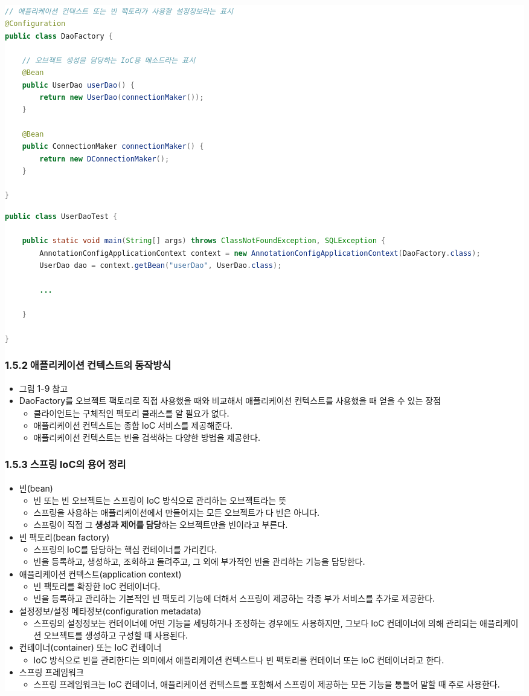```java
// 애플리케이션 컨텍스트 또는 빈 팩토리가 사용할 설정정보라는 표시
@Configuration
public class DaoFactory {
  
  	// 오브젝트 생성을 담당하는 IoC용 메소드라는 표시
    @Bean
    public UserDao userDao() {
        return new UserDao(connectionMaker());
    }

    @Bean
    public ConnectionMaker connectionMaker() {
        return new DConnectionMaker();
    }
  
}
```

```java
public class UserDaoTest {
   
  	public static void main(String[] args) throws ClassNotFoundException, SQLException {
        AnnotationConfigApplicationContext context = new AnnotationConfigApplicationContext(DaoFactory.class);
        UserDao dao = context.getBean("userDao", UserDao.class);

        ...
          
    }
  
}
```



### 1.5.2 애플리케이션 컨텍스트의 동작방식

- 그림 1-9 참고
- DaoFactory를 오브젝트 팩토리로 직접 사용했을 때와 비교해서 애플리케이션 컨텍스트를 사용했을 때 얻을 수 있는 장점
  - 클라이언트는 구체적인 팩토리 클래스를 알 필요가 없다.
  - 애플리케이션 컨텍스트는 종합 IoC 서비스를 제공해준다.
  - 애플리케이션 컨텍스트는 빈을 검색하는 다양한 방법을 제공한다.



### 1.5.3 스프링 IoC의 용어 정리

- 빈(bean)
  - 빈 또는 빈 오브젝트는 스프링이 IoC 방식으로 관리하는 오브젝트라는 뜻
  - 스프링을 사용하는 애플리케이션에서 만들어지는 모든 오브젝트가 다 빈은 아니다.
  - 스프링이 직접 그 **생성과 제어를 담당**하는 오브젝트만을 빈이라고 부른다.
- 빈 팩토리(bean factory)
  - 스프링의 IoC를 담당하는 핵심 컨테이너를 가리킨다.
  - 빈을 등록하고, 생성하고, 조회하고 돌려주고, 그 외에 부가적인 빈을 관리하는 기능을 담당한다.
- 애플리케이션 컨텍스트(application context)
  - 빈 팩토리를 확장한 IoC 컨테이너다.
  - 빈을 등록하고 관리하는 기본적인 빈 팩토리 기능에 더해서 스프링이 제공하는 각종 부가 서비스를 추가로 제공한다.
- 설정정보/설정 메타정보(configuration metadata)
  - 스프링의 설정정보는 컨테이너에 어떤 기능을 세팅하거나 조정하는 경우에도 사용하지만, 그보다 IoC 컨테이너에 의해 관리되는 애플리케이션 오브젝트를 생성하고 구성할 때 사용된다.
- 컨테이너(container) 또는 IoC 컨테이너
  - IoC 방식으로 빈을 관리한다는 의미에서 애플리케이션 컨텍스트나 빈 팩토리를 컨테이너 또는 IoC 컨테이너라고 한다.
- 스프링 프레임워크
  - 스프링 프레임워크는 IoC 컨테이너, 애플리케이션 컨텍스트를 포함해서 스프링이 제공하는 모든 기능을 통틀어 말할 때 주로 사용한다.
